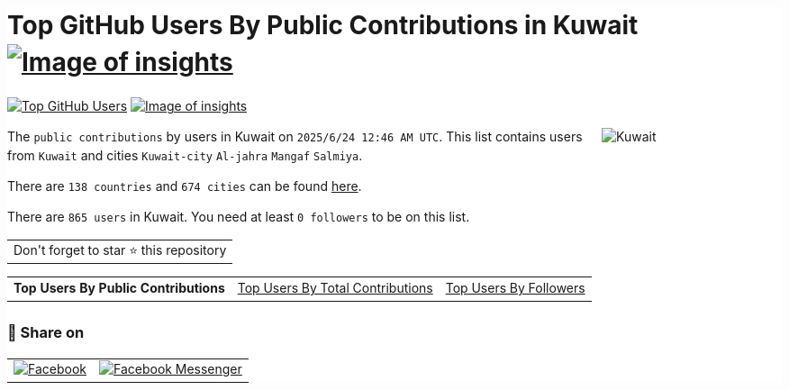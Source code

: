 # Top GitHub Users By Public Contributions in Kuwait [<img alt="Image of insights" src="https://github.com/gayanvoice/insights/blob/master/graph/373383893/small/week.png" height="24">](https://github.com/gayanvoice/insights/blob/master/readme/373383893/week.md)
[![Top GitHub Users](https://github.com/gayanvoice/top-github-users/actions/workflows/action.yml/badge.svg)](https://github.com/gayanvoice/top-github-users/actions/workflows/action.yml) [![Image of insights](https://github.com/gayanvoice/insights/blob/master/svg/373383893/badge.svg)](https://github.com/gayanvoice/insights/blob/master/readme/373383893/week.md)

<a href="https://gayanvoice.github.io/top-github-users/index.html">
	<img align="right" width="200" src="https://upload.wikimedia.org/wikipedia/commons/a/aa/Flag_of_Kuwait.svg" alt="Kuwait">
</a>

The `public contributions` by users in Kuwait on `2025/6/24 12:46 AM UTC`. This list contains users from `Kuwait` and cities `Kuwait-city` `Al-jahra` `Mangaf` `Salmiya`.

There are `138 countries` and `674 cities` can be found [here](https://github.com/gayanvoice/top-github-users).

There are `865 users`  in Kuwait. You need at least `0 followers` to be on this list.

<table>
	<tr>
		<td>
			Don't forget to star ⭐ this repository
		</td>
	</tr>
</table>

<table>
	<tr>
		<td>
			<strong>Top Users By Public Contributions</strong>
		</td>
		<td>
			<a href="https://github.com/gayanvoice/top-github-users/blob/main/markdown/total_contributions/kuwait.md">Top Users By Total Contributions</a>
		</td>
		<td>
			<a href="https://github.com/gayanvoice/top-github-users/blob/main/markdown/followers/kuwait.md">Top Users By Followers</a>
		</td>
	</tr>
</table>

### 🚀 Share on

<table>
	<tr>
		<td>
			<a href="https://web.facebook.com/sharer.php?t=Top%20GitHub%20Users%20By%20Public%20Contributions%20in%20Kuwait&u=https://github.com/gayanvoice/top-github-users/blob/main/markdown/public_contributions/kuwait.md&_rdc=1&_rdr">
				<img src="https://github.com/gayanvoice/github-active-users-monitor/raw/master/public/images/icons/facebook.svg" height="48" width="48" alt="Facebook"/>
			</a>
		</td>
		<td>
			<a href="https://www.facebook.com/dialog/send?link=https://github.com/gayanvoice/top-github-users/blob/main/markdown/public_contributions/kuwait.md&app_id=291494419107518&redirect_uri=https://github.com/gayanvoice/top-github-users/blob/main/markdown/public_contributions/kuwait.md">
				<img src="https://github.com/gayanvoice/github-active-users-monitor/raw/master/public/images/icons/facebook_messenger.svg" height="48" width="48" alt="Facebook Messenger"/>
			</a>